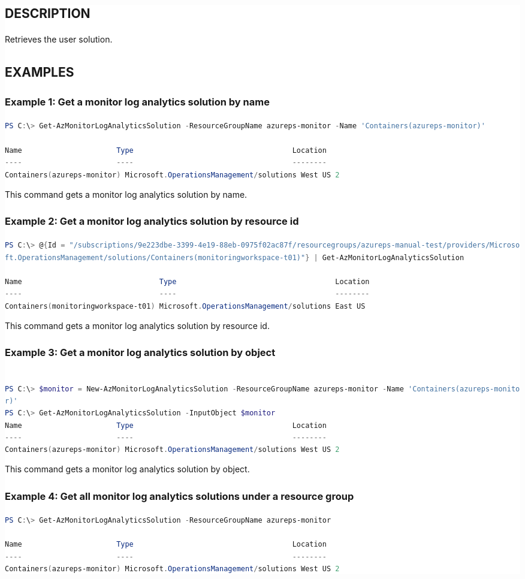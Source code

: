 ## DESCRIPTION
Retrieves the user solution.

## EXAMPLES

### Example 1: Get a monitor log analytics solution by name
```powershell
PS C:\> Get-AzMonitorLogAnalyticsSolution -ResourceGroupName azureps-monitor -Name 'Containers(azureps-monitor)'

Name                      Type                                     Location
----                      ----                                     --------
Containers(azureps-monitor) Microsoft.OperationsManagement/solutions West US 2
```

This command gets a monitor log analytics solution by name.

### Example 2: Get a monitor log analytics solution by resource id
```powershell
PS C:\> @{Id = "/subscriptions/9e223dbe-3399-4e19-88eb-0975f02ac87f/resourcegroups/azureps-manual-test/providers/Microsoft.OperationsManagement/solutions/Containers(monitoringworkspace-t01)"} | Get-AzMonitorLogAnalyticsSolution

Name                                Type                                     Location
----                                ----                                     --------
Containers(monitoringworkspace-t01) Microsoft.OperationsManagement/solutions East US
```

This command gets a monitor log analytics solution by resource id.

### Example 3: Get a monitor log analytics solution by object
```powershell

PS C:\> $monitor = New-AzMonitorLogAnalyticsSolution -ResourceGroupName azureps-monitor -Name 'Containers(azureps-monitor)'
PS C:\> Get-AzMonitorLogAnalyticsSolution -InputObject $monitor
Name                      Type                                     Location
----                      ----                                     --------
Containers(azureps-monitor) Microsoft.OperationsManagement/solutions West US 2
```

This command gets a monitor log analytics solution by object.

### Example 4: Get all monitor log analytics solutions under a resource group
```powershell
PS C:\> Get-AzMonitorLogAnalyticsSolution -ResourceGroupName azureps-monitor

Name                      Type                                     Location
----                      ----                                     --------
Containers(azureps-monitor) Microsoft.OperationsManagement/solutions West US 2
```
